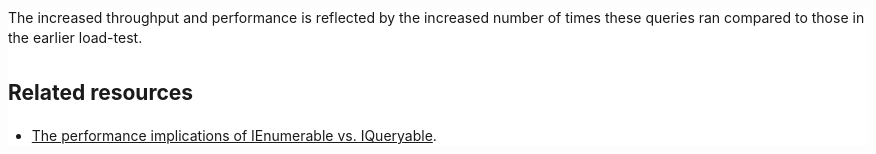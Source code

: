 ```SQL
```

The increased throughput and performance is reflected by the increased number of times these queries ran compared to those in the earlier load-test.

## Related resources
- [The performance implications of IEnumerable vs. IQueryable][IEnumerableVsIQueryable].


[fullDemonstrationOfProblem]: http://github.com/mspnp/performance-optimization/xyz
[fullDemonstrationOfSolution]: http://github.com/mspnp/performance-optimization/123
[chatty-io]: http://LINK-TO-CHATTY-IO-ANTI-PATTERN
[IEnumerableVsIQueryable]: https://www.sellsbrothers.com/posts/Details/12614
[full-product-table]:Figures/ProductTable.jpg
[product-sales-tables]:Figures/SalesPersonAndSalesOrderHeaderTables.jpg
[Load-Test-Results-Client-Side]:Figures/LoadTestResultsClientSide.jpg
[Load-Test-Results-Database-Side]:Figures/LoadTestResultsDatabaseSide.jpg
[QueryPerformanceZoomed]: Figures/QueryPerformanceZoomed.jpg
[QueryDetails]: Figures/QueryDetails.jpg
